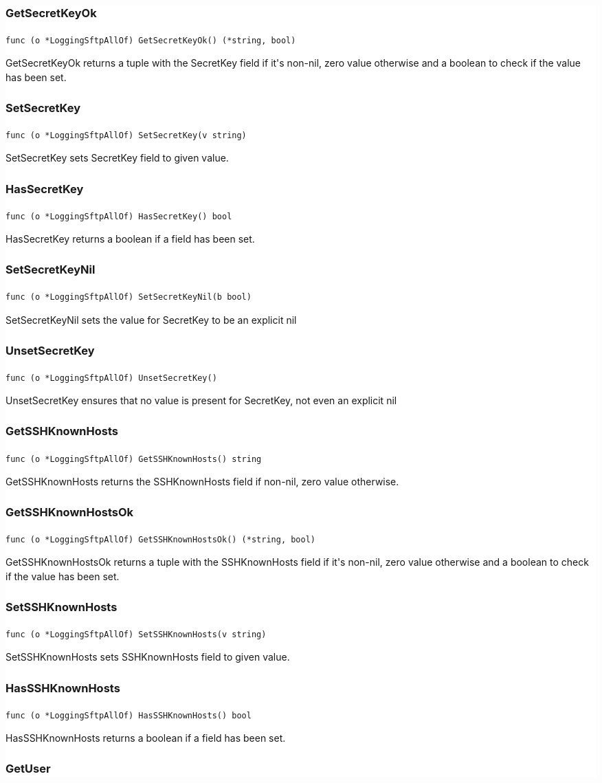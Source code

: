 ### GetSecretKeyOk

`func (o *LoggingSftpAllOf) GetSecretKeyOk() (*string, bool)`

GetSecretKeyOk returns a tuple with the SecretKey field if it's non-nil, zero value otherwise
and a boolean to check if the value has been set.

### SetSecretKey

`func (o *LoggingSftpAllOf) SetSecretKey(v string)`

SetSecretKey sets SecretKey field to given value.

### HasSecretKey

`func (o *LoggingSftpAllOf) HasSecretKey() bool`

HasSecretKey returns a boolean if a field has been set.

### SetSecretKeyNil

`func (o *LoggingSftpAllOf) SetSecretKeyNil(b bool)`

 SetSecretKeyNil sets the value for SecretKey to be an explicit nil

### UnsetSecretKey
`func (o *LoggingSftpAllOf) UnsetSecretKey()`

UnsetSecretKey ensures that no value is present for SecretKey, not even an explicit nil
### GetSSHKnownHosts

`func (o *LoggingSftpAllOf) GetSSHKnownHosts() string`

GetSSHKnownHosts returns the SSHKnownHosts field if non-nil, zero value otherwise.

### GetSSHKnownHostsOk

`func (o *LoggingSftpAllOf) GetSSHKnownHostsOk() (*string, bool)`

GetSSHKnownHostsOk returns a tuple with the SSHKnownHosts field if it's non-nil, zero value otherwise
and a boolean to check if the value has been set.

### SetSSHKnownHosts

`func (o *LoggingSftpAllOf) SetSSHKnownHosts(v string)`

SetSSHKnownHosts sets SSHKnownHosts field to given value.

### HasSSHKnownHosts

`func (o *LoggingSftpAllOf) HasSSHKnownHosts() bool`

HasSSHKnownHosts returns a boolean if a field has been set.

### GetUser
